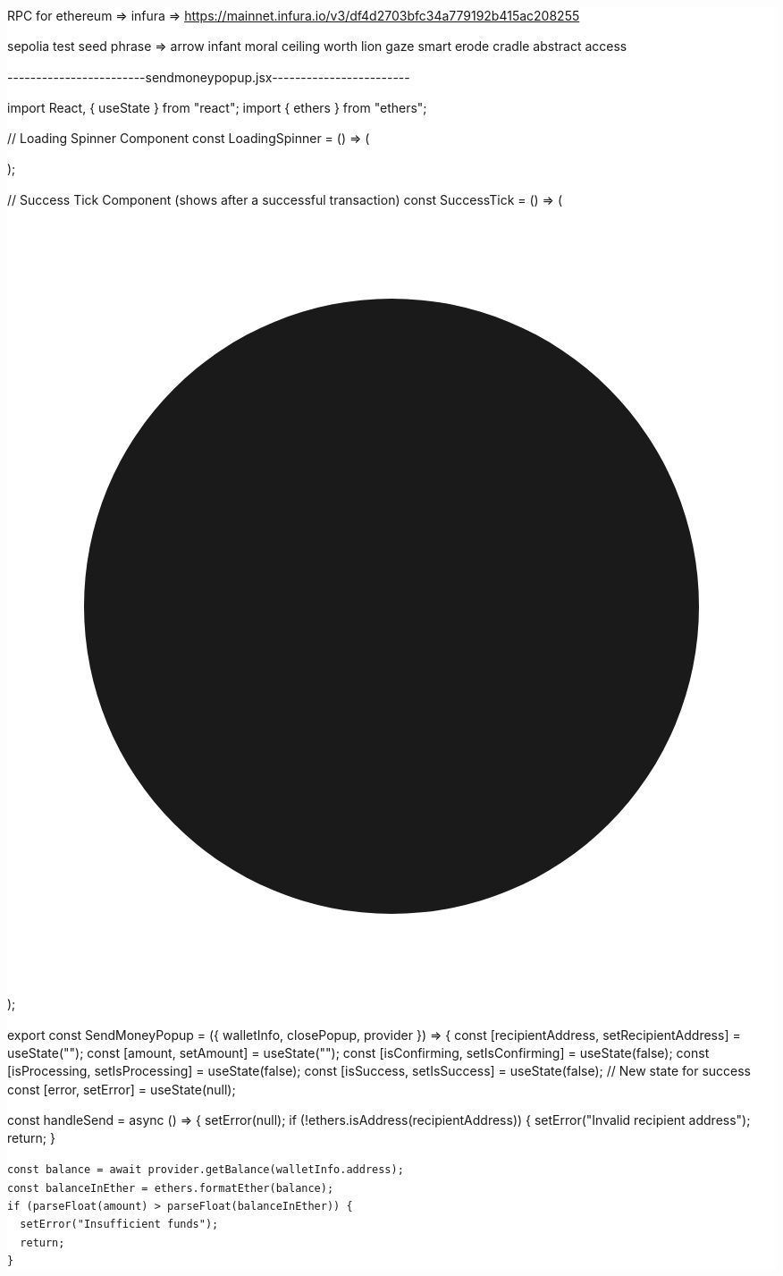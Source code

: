 RPC for ethereum => infura => https://mainnet.infura.io/v3/df4d2703bfc34a779192b415ac208255

sepolia test seed phrase => arrow infant moral ceiling worth lion gaze smart erode cradle abstract access



------------------------sendmoneypopup.jsx------------------------

import React, { useState } from "react";
import { ethers } from "ethers";

// Loading Spinner Component 
const LoadingSpinner = () => (
  <div className="flex justify-center items-center">
    <div className="animate-spin rounded-full h-12 w-12 border-t-2 border-b-2 border-blue-500"></div>
  </div>
);

// Success Tick Component (shows after a successful transaction)
const SuccessTick = () => (
  <div className="flex justify-center items-center">
    <svg
      xmlns="http://www.w3.org/2000/svg"
      className="h-12 w-12 text-green-500"
      viewBox="0 0 20 20"
      fill="currentColor"
    >
      <path
        fillRule="evenodd"
        d="M10 18a8 8 0 100-16 8 8 0 000 16zm3.707-9.707a1 1 0 10-1.414-1.414L9 10.586 7.707 9.293a1 1 0 10-1.414 1.414l2 2a1 1 0 001.414 0l4-4z"
        clipRule="evenodd"
      />
    </svg>
  </div>
);

export const SendMoneyPopup = ({ walletInfo, closePopup, provider }) => {
  const [recipientAddress, setRecipientAddress] = useState("");
  const [amount, setAmount] = useState("");
  const [isConfirming, setIsConfirming] = useState(false);
  const [isProcessing, setIsProcessing] = useState(false);
  const [isSuccess, setIsSuccess] = useState(false); // New state for success
  const [error, setError] = useState(null);

  const handleSend = async () => {
    setError(null);
    if (!ethers.isAddress(recipientAddress)) {
      setError("Invalid recipient address");
      return;
    }

    const balance = await provider.getBalance(walletInfo.address);
    const balanceInEther = ethers.formatEther(balance);
    if (parseFloat(amount) > parseFloat(balanceInEther)) {
      setError("Insufficient funds");
      return;
    }
